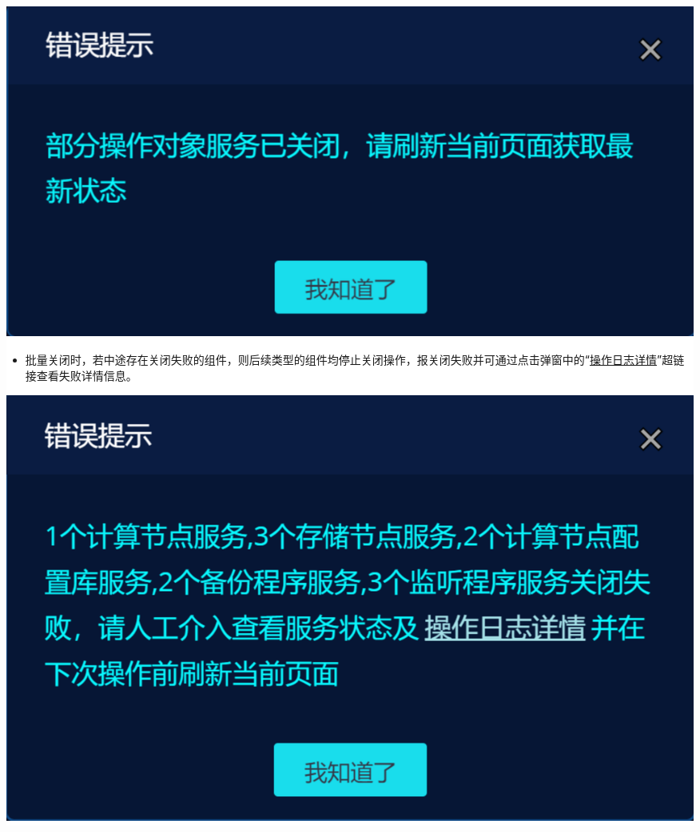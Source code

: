 ![2images-56](../../assets/img/zh/2-management-platform/2images-56.png)

- 批量关闭时，若中途存在关闭失败的组件，则后续类型的组件均停止关闭操作，报关闭失败并可通过点击弹窗中的“[操作日志详情](#操作记录)”超链接查看失败详情信息。

![2images-57](../../assets/img/zh/2-management-platform/2images-57.png)
